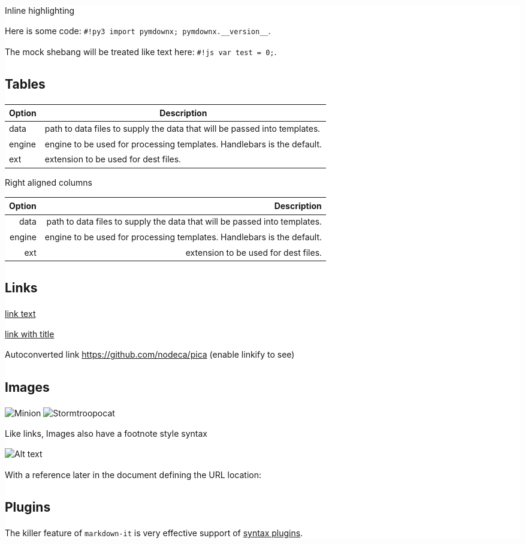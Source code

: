 Inline highlighting 

Here is some code: `#!py3 import pymdownx; pymdownx.__version__`.

The mock shebang will be treated like text here: ` #!js var test = 0; `.

## Tables

| Option | Description |
| ------ | ----------- |
| data   | path to data files to supply the data that will be passed into templates. |
| engine | engine to be used for processing templates. Handlebars is the default. |
| ext    | extension to be used for dest files. |

Right aligned columns

| Option | Description |
| ------:| -----------:|
| data   | path to data files to supply the data that will be passed into templates. |
| engine | engine to be used for processing templates. Handlebars is the default. |
| ext    | extension to be used for dest files. |


## Links

[link text](http://dev.nodeca.com)

[link with title](http://nodeca.github.io/pica/demo/ "title text!")

Autoconverted link https://github.com/nodeca/pica (enable linkify to see)


## Images

![Minion](https://octodex.github.com/images/minion.png)
![Stormtroopocat](https://octodex.github.com/images/stormtroopocat.jpg "The Stormtroopocat")

Like links, Images also have a footnote style syntax

![Alt text][id]

With a reference later in the document defining the URL location:

[id]: https://octodex.github.com/images/dojocat.jpg  "The Dojocat"


## Plugins

The killer feature of `markdown-it` is very effective support of
[syntax plugins](https://www.npmjs.org/browse/keyword/markdown-it-plugin).



[^first]: Footnote **can have markup**
[^second]: Footnote text.